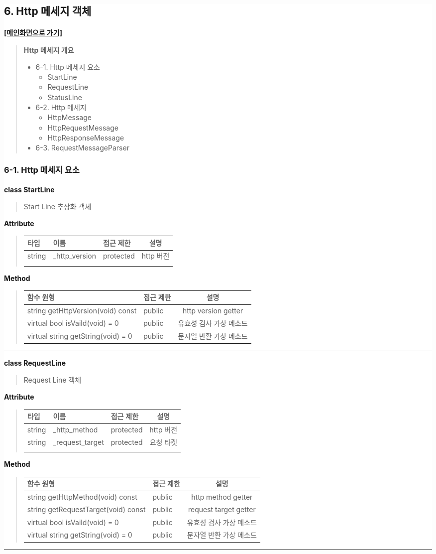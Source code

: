 


## **6. Http 메세지 객체**
**[[메인화면으로 가기]](https://github.com/wkdtpgns5016/webserve)**
> **Http 메세지 개요**
> + 6-1. Http 메세지 요소
>    + StartLine
>    + RequestLine
>    + StatusLine
> + 6-2. Http 메세지
>    + HttpMessage
>    + HttpRequestMessage
>    + HttpResponseMessage
> + 6-3. RequestMessageParser
### **6-1. Http 메세지 요소**

**class StartLine**
> Start Line 추상화 객체

**Attribute**
> | 타입 | 이름 | 접근 제한     | 설명 |
> |:----------|:----------|:----------|:----------:|
> | string | _http_version | protected | http 버전 |
> |  |  |           |  |

**Method**
> | 함수 원형 | 접근 제한 | 설명 |
> |:----------|:----------|:----------:|
> | string getHttpVersion(void) const | public | http version getter |
> | virtual bool isVaild(void) = 0 | public | 유효성 검사 가상 메소드 |
> | virtual string getString(void) = 0 | public | 문자열 반환 가상 메소드 |

------------------------------------------------

**class RequestLine**
> Request Line 객체

**Attribute**
> | 타입 | 이름 | 접근 제한 | 설명 |
> |:----------|:----------|:----------|:----------:|
> | string | _http_method | protected | http 버전 |
> | string | _request_target | protected | 요청 타켓 |
> |  |  |  |  |

**Method**
> | 함수 원형 | 접근 제한 | 설명 |
> |:----------|:----------|:----------:|
> | string getHttpMethod(void) const | public | http method getter |
> | string getRequestTarget(void) const | public | request target getter |
> | virtual bool isVaild(void) = 0 | public | 유효성 검사 가상 메소드 |
> | virtual string getString(void) = 0 | public | 문자열 반환 가상 메소드 |

------------------------------------------------
